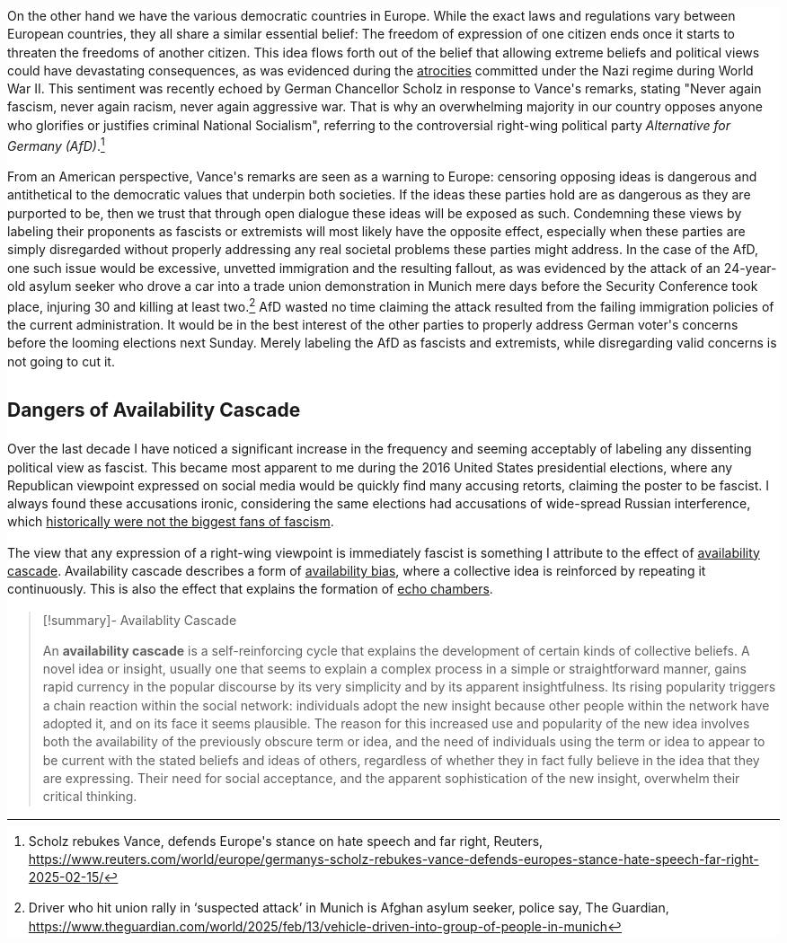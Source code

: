 On the other hand we have the various democratic countries in Europe. While the exact laws and regulations vary between European countries, they all share a similar essential belief: The freedom of expression of one citizen ends once it starts to threaten the freedoms of another citizen. This idea flows forth out of the belief that allowing extreme beliefs and political views could have devastating consequences, as was evidenced during the [atrocities](https://en.wikipedia.org/wiki/The_Holocaust) committed under the Nazi regime during World War II. This sentiment was recently echoed by German Chancellor Scholz in response to Vance's remarks, stating "Never again fascism, never again racism, never again aggressive war. That is why an overwhelming majority in our country opposes anyone who glorifies or justifies criminal National Socialism", referring to the controversial right-wing political party *Alternative for Germany (AfD)*.[^4]

From an American perspective, Vance's remarks are seen as a warning to Europe: censoring opposing ideas is dangerous and antithetical to the democratic values that underpin both societies. If the ideas these parties hold are as dangerous as they are purported to be, then we trust that through open dialogue these ideas will be exposed as such. Condemning these views by labeling their proponents as fascists or extremists will most likely have the opposite effect, especially when these parties are simply disregarded without properly addressing any real societal problems these parties might address. In the case of the AfD, one such issue would be excessive, unvetted immigration and the resulting fallout, as was evidenced by the attack of an 24-year-old asylum seeker who drove a car into a trade union demonstration in Munich mere days before the Security Conference took place, injuring 30 and killing at least two.[^5] AfD wasted no time claiming the attack resulted from the failing immigration policies of the current administration. It would be in the best interest of the other parties to properly address German voter's concerns before the looming elections next Sunday. Merely labeling the AfD as fascists and extremists, while disregarding valid concerns is not going to cut it.

## Dangers of Availability Cascade

Over the last decade I have noticed a significant increase in the frequency and seeming acceptably of labeling any dissenting political view as fascist. This became most apparent to me during the 2016 United States presidential elections, where any Republican viewpoint expressed on social media would be quickly find many accusing retorts, claiming the poster to be fascist. I always found these accusations ironic, considering the same elections had accusations of wide-spread Russian interference, which [historically were not the biggest fans of fascism](https://en.wikipedia.org/wiki/Eastern_Front_(World_War_II)).

The view that any expression of a right-wing viewpoint is immediately fascist is something I attribute to the effect of [availability cascade](https://en.wikipedia.org/wiki/Availability_cascade). Availability cascade describes a form of [availability bias](https://en.wikipedia.org/wiki/Availability_heuristic), where a collective idea is reinforced by repeating it continuously. This is also the effect that explains the formation of [echo chambers](https://en.wikipedia.org/wiki/Echo_chamber_(media)).

> [!summary]- Availablity Cascade
>
> An **availability cascade** is a self-reinforcing cycle that explains the development of certain kinds of collective beliefs. A novel idea or insight, usually one that seems to explain a complex process in a simple or straightforward manner, gains rapid currency in the popular discourse by its very simplicity and by its apparent insightfulness. Its rising popularity triggers a chain reaction within the social network: individuals adopt the new insight because other people within the network have adopted it, and on its face it seems plausible. The reason for this increased use and popularity of the new idea involves both the availability of the previously obscure term or idea, and the need of individuals using the term or idea to appear to be current with the stated beliefs and ideas of others, regardless of whether they in fact fully believe in the idea that they are expressing. Their need for social acceptance, and the apparent sophistication of the new insight, overwhelm their critical thinking.


[^1]: Vice President JD Vance Delivers Remarks at the Munich Security Conference, Munich, https://www.youtube.com/watch?v=pCOsgfINdKg
[^2]: Vance Tells Europeans to Stop Shunning Parties Deemed Extreme, New York Times, https://www.nytimes.com/2025/02/14/world/europe/vance-europe-immigration-ukraine.html
[^3]: Wut statt Politik, der Spiegel, https://www.spiegel.de/ausland/muenchner-sicherheitskonferenz-j-d-vance-nutzt-rede-fuer-wut-statt-politik-a-c130deb8-cf64-45e1-9358-0dcadfbb0e19
[^4]: Scholz rebukes Vance, defends Europe's stance on hate speech and far right, Reuters, https://www.reuters.com/world/europe/germanys-scholz-rebukes-vance-defends-europes-stance-hate-speech-far-right-2025-02-15/
[^5]: Driver who hit union rally in ‘suspected attack’ in Munich is Afghan asylum seeker, police say, The Guardian, https://www.theguardian.com/world/2025/feb/13/vehicle-driven-into-group-of-people-in-munich
[^6]: Marco Rubio, Rep. Jamie Raskin and more | "Face the Nation" Full Broadcast - Feb. 16, 2025, fragment from 13:55, https://www.youtube.com/watch?v=PXyPyZ2Udg8
[^7]: The burning of books in Nazi-Germany, 1933, Museum of Tolerance, https://www.museumoftolerance.com/education/archives-and-reference-library/online-resources/simon-wiesenthal-center-annual-volume-2/annual-2-chapter-5.html
[^8]: 1852 January, Lives of the illustrious: (The Biographical Magazine), "Marshal Soult, Duke of Dalmatia", Page 28,  J. Passmore Edwards, London. http://books.google.com/books?id=Kh6J4i8Ex8IC&q=%22false+movement%22#v=snippet&